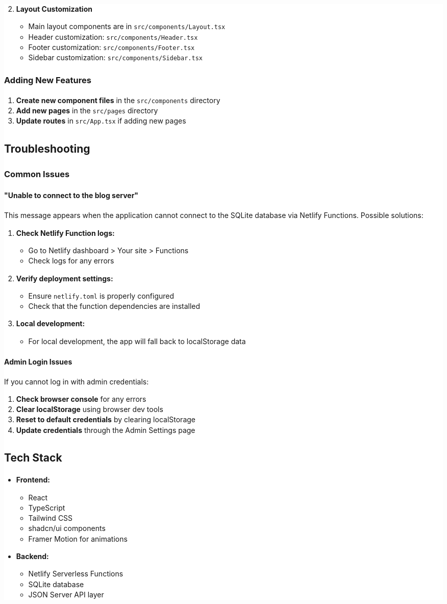 2. **Layout Customization**

   - Main layout components are in `src/components/Layout.tsx`
   - Header customization: `src/components/Header.tsx`
   - Footer customization: `src/components/Footer.tsx`
   - Sidebar customization: `src/components/Sidebar.tsx`

### Adding New Features

1. **Create new component files** in the `src/components` directory
2. **Add new pages** in the `src/pages` directory
3. **Update routes** in `src/App.tsx` if adding new pages

## Troubleshooting

### Common Issues

#### "Unable to connect to the blog server"

This message appears when the application cannot connect to the SQLite database via Netlify Functions. Possible solutions:

1. **Check Netlify Function logs:**
   - Go to Netlify dashboard > Your site > Functions
   - Check logs for any errors

2. **Verify deployment settings:**
   - Ensure `netlify.toml` is properly configured
   - Check that the function dependencies are installed

3. **Local development:**
   - For local development, the app will fall back to localStorage data

#### Admin Login Issues

If you cannot log in with admin credentials:

1. **Check browser console** for any errors
2. **Clear localStorage** using browser dev tools
3. **Reset to default credentials** by clearing localStorage
4. **Update credentials** through the Admin Settings page

## Tech Stack

- **Frontend:**
  - React
  - TypeScript
  - Tailwind CSS
  - shadcn/ui components
  - Framer Motion for animations

- **Backend:**
  - Netlify Serverless Functions
  - SQLite database
  - JSON Server API layer
